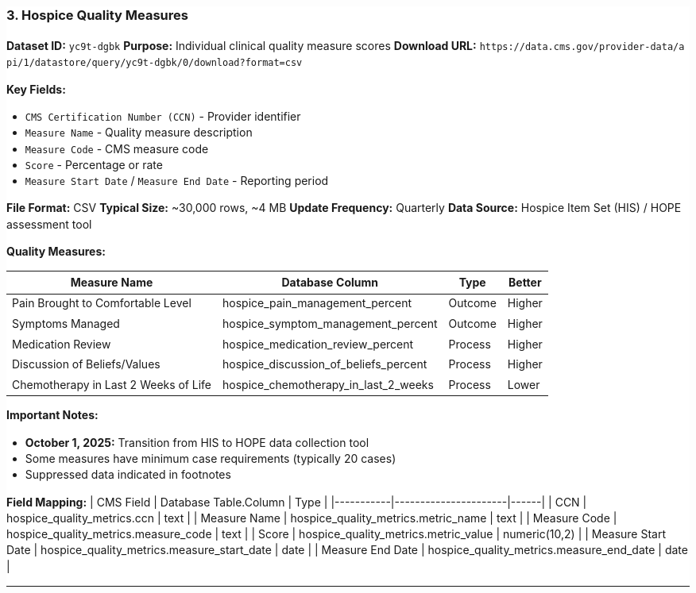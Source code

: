 
### 3. Hospice Quality Measures

**Dataset ID:** `yc9t-dgbk`
**Purpose:** Individual clinical quality measure scores
**Download URL:** `https://data.cms.gov/provider-data/api/1/datastore/query/yc9t-dgbk/0/download?format=csv`

**Key Fields:**
- `CMS Certification Number (CCN)` - Provider identifier
- `Measure Name` - Quality measure description
- `Measure Code` - CMS measure code
- `Score` - Percentage or rate
- `Measure Start Date` / `Measure End Date` - Reporting period

**File Format:** CSV
**Typical Size:** ~30,000 rows, ~4 MB
**Update Frequency:** Quarterly
**Data Source:** Hospice Item Set (HIS) / HOPE assessment tool

**Quality Measures:**

| Measure Name | Database Column | Type | Better |
|--------------|----------------|------|--------|
| Pain Brought to Comfortable Level | hospice_pain_management_percent | Outcome | Higher |
| Symptoms Managed | hospice_symptom_management_percent | Outcome | Higher |
| Medication Review | hospice_medication_review_percent | Process | Higher |
| Discussion of Beliefs/Values | hospice_discussion_of_beliefs_percent | Process | Higher |
| Chemotherapy in Last 2 Weeks of Life | hospice_chemotherapy_in_last_2_weeks | Process | Lower |

**Important Notes:**
- **October 1, 2025:** Transition from HIS to HOPE data collection tool
- Some measures have minimum case requirements (typically 20 cases)
- Suppressed data indicated in footnotes

**Field Mapping:**
| CMS Field | Database Table.Column | Type |
|-----------|----------------------|------|
| CCN | hospice_quality_metrics.ccn | text |
| Measure Name | hospice_quality_metrics.metric_name | text |
| Measure Code | hospice_quality_metrics.measure_code | text |
| Score | hospice_quality_metrics.metric_value | numeric(10,2) |
| Measure Start Date | hospice_quality_metrics.measure_start_date | date |
| Measure End Date | hospice_quality_metrics.measure_end_date | date |

---
